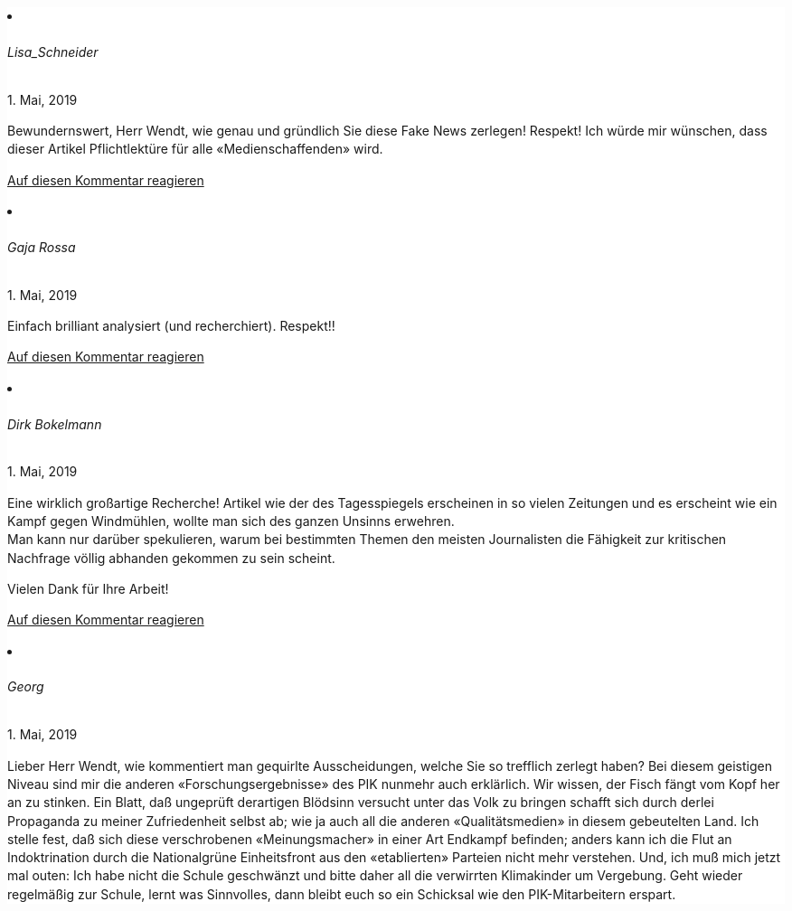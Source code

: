 
</li>
<li class="comment even thread-even depth-1 clearfix" id="li-comment-10044">
<h6 class="author">Lisa_Schneider</h6> <span class="date">1. Mai, 2019</span>



Bewundernswert, Herr Wendt, wie genau und gründlich Sie diese Fake News zerlegen! Respekt! Ich würde mir wünschen, dass dieser Artikel Pflichtlektüre für alle «Medienschaffenden» wird.

<a rel="nofollow" class="comment-reply-link" href="#comment-10044" data-commentid="10044" data-postid="8775" data-belowelement="comment-10044" data-respondelement="respond" data-replyto="Antworte auf Lisa_Schneider" aria-label="Antworte auf Lisa_Schneider">Auf diesen Kommentar reagieren</a> 


</li>
<li class="comment odd alt thread-odd thread-alt depth-1 clearfix" id="li-comment-10046">
<h6 class="author">Gaja Rossa</h6> <span class="date">1. Mai, 2019</span>



Einfach brilliant analysiert (und recherchiert). Respekt!!

<a rel="nofollow" class="comment-reply-link" href="#comment-10046" data-commentid="10046" data-postid="8775" data-belowelement="comment-10046" data-respondelement="respond" data-replyto="Antworte auf Gaja Rossa" aria-label="Antworte auf Gaja Rossa">Auf diesen Kommentar reagieren</a> 


</li>
<li class="comment even thread-even depth-1 clearfix" id="li-comment-10047">
<h6 class="author">Dirk Bokelmann</h6> <span class="date">1. Mai, 2019</span>



Eine wirklich großartige Recherche! Artikel wie der des Tagesspiegels erscheinen in so vielen Zeitungen und es erscheint wie ein Kampf gegen Windmühlen, wollte man sich des ganzen Unsinns erwehren.<br>
Man kann nur darüber spekulieren, warum bei bestimmten Themen den meisten Journalisten die Fähigkeit zur kritischen Nachfrage völlig abhanden gekommen zu sein scheint. 

Vielen Dank für Ihre Arbeit!

<a rel="nofollow" class="comment-reply-link" href="#comment-10047" data-commentid="10047" data-postid="8775" data-belowelement="comment-10047" data-respondelement="respond" data-replyto="Antworte auf Dirk Bokelmann" aria-label="Antworte auf Dirk Bokelmann">Auf diesen Kommentar reagieren</a> 


</li>
<li class="comment odd alt thread-odd thread-alt depth-1 clearfix" id="li-comment-10048">
<h6 class="author">Georg</h6> <span class="date">1. Mai, 2019</span>



Lieber Herr Wendt, wie kommentiert man gequirlte Ausscheidungen, welche Sie so trefflich zerlegt haben? Bei diesem geistigen Niveau sind mir die anderen «Forschungsergebnisse» des PIK nunmehr auch erklärlich. Wir wissen, der Fisch fängt vom Kopf her an zu stinken. Ein Blatt, daß ungeprüft derartigen Blödsinn versucht unter das Volk zu bringen schafft sich durch derlei Propaganda zu meiner Zufriedenheit selbst ab; wie ja auch all die anderen «Qualitätsmedien» in diesem gebeutelten Land. Ich stelle fest, daß sich diese verschrobenen «Meinungsmacher» in einer Art Endkampf befinden; anders kann ich die Flut an Indoktrination durch die Nationalgrüne Einheitsfront aus den «etablierten» Parteien nicht mehr verstehen. Und, ich muß mich jetzt mal outen: Ich habe nicht die Schule geschwänzt und bitte daher all die verwirrten Klimakinder um Vergebung. Geht wieder regelmäßig zur Schule, lernt was Sinnvolles, dann bleibt euch so ein Schicksal wie den PIK-Mitarbeitern erspart.
